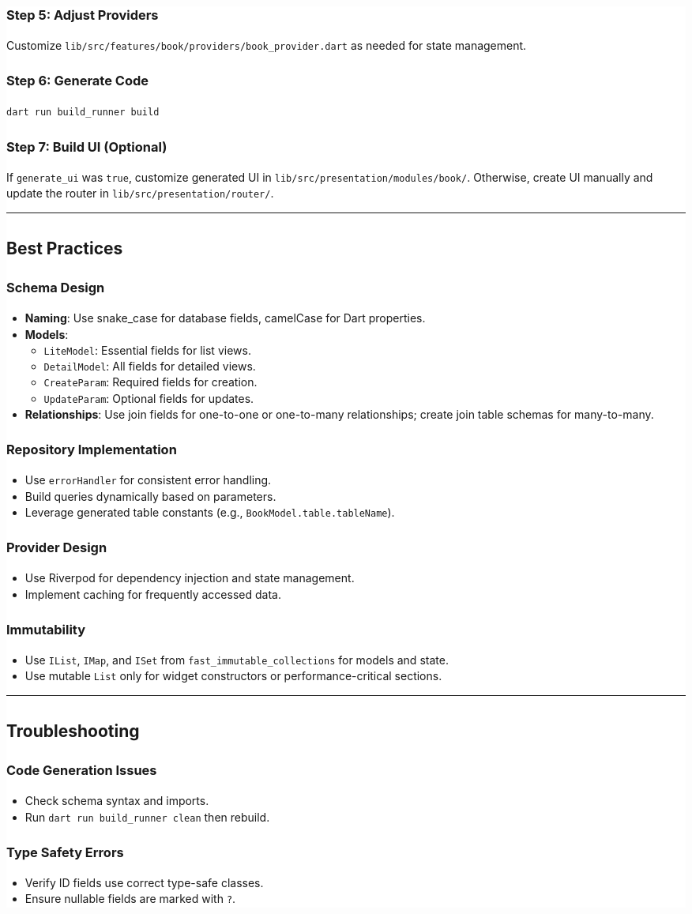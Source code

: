 ### Step 5: Adjust Providers
Customize `lib/src/features/book/providers/book_provider.dart` as needed for state management.

### Step 6: Generate Code
```bash
dart run build_runner build
```

### Step 7: Build UI (Optional)
If `generate_ui` was `true`, customize generated UI in `lib/src/presentation/modules/book/`. Otherwise, create UI manually and update the router in `lib/src/presentation/router/`.

---

## Best Practices

### Schema Design
- **Naming**: Use snake_case for database fields, camelCase for Dart properties.
- **Models**:
  - `LiteModel`: Essential fields for list views.
  - `DetailModel`: All fields for detailed views.
  - `CreateParam`: Required fields for creation.
  - `UpdateParam`: Optional fields for updates.
- **Relationships**: Use join fields for one-to-one or one-to-many relationships; create join table schemas for many-to-many.

### Repository Implementation
- Use `errorHandler` for consistent error handling.
- Build queries dynamically based on parameters.
- Leverage generated table constants (e.g., `BookModel.table.tableName`).

### Provider Design
- Use Riverpod for dependency injection and state management.
- Implement caching for frequently accessed data.

### Immutability
- Use `IList`, `IMap`, and `ISet` from `fast_immutable_collections` for models and state.
- Use mutable `List` only for widget constructors or performance-critical sections.

---

## Troubleshooting

### Code Generation Issues
- Check schema syntax and imports.
- Run `dart run build_runner clean` then rebuild.

### Type Safety Errors
- Verify ID fields use correct type-safe classes.
- Ensure nullable fields are marked with `?`.
